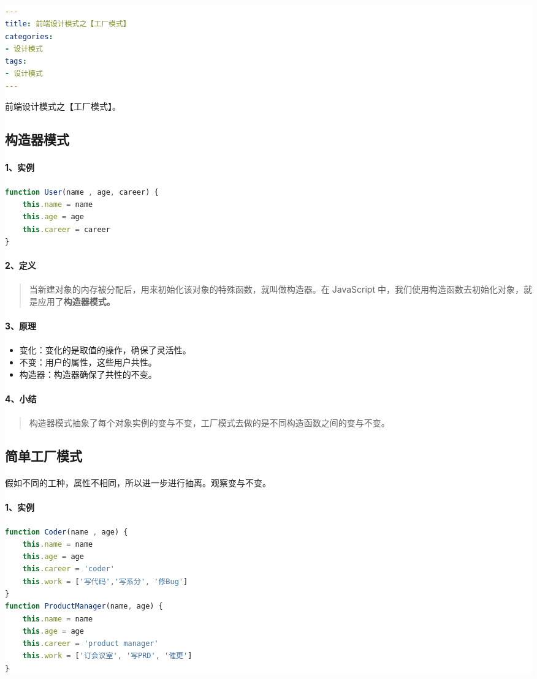```yaml
---
title: 前端设计模式之【工厂模式】
categories:
- 设计模式
tags:
- 设计模式
---
```


 前端设计模式之【工厂模式】。





## 构造器模式

#### 1、实例

```javascript
function User(name , age, career) {
    this.name = name
    this.age = age
    this.career = career 
}
```



#### 2、定义

> 当新建对象的内存被分配后，用来初始化该对象的特殊函数，就叫做构造器。在 JavaScript 中，我们使用构造函数去初始化对象，就是应用了**构造器模式。**



#### 3、原理

- 变化：变化的是取值的操作，确保了灵活性。
- 不变：用户的属性，这些用户共性。
- 构造器：构造器确保了共性的不变。



#### 4、小结

> 构造器模式抽象了每个对象实例的变与不变，工厂模式去做的是不同构造函数之间的变与不变。



## 简单工厂模式

假如不同的工种，属性不相同，所以进一步进行抽离。观察变与不变。



#### 1、实例

```javascript
function Coder(name , age) {
    this.name = name
    this.age = age
    this.career = 'coder' 
    this.work = ['写代码','写系分', '修Bug']
}
function ProductManager(name, age) {
    this.name = name 
    this.age = age
    this.career = 'product manager'
    this.work = ['订会议室', '写PRD', '催更']
}
```
